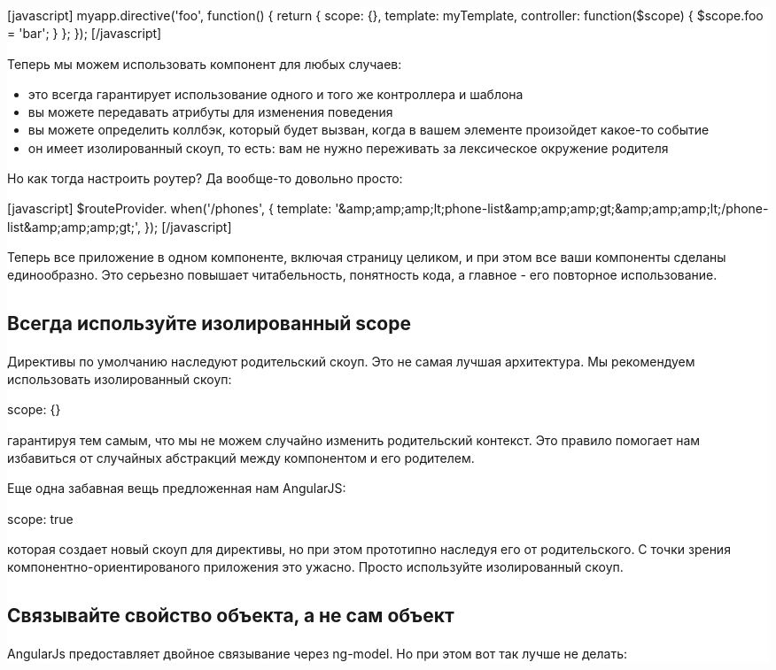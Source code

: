 \[javascript\]
myapp.directive('foo', function() {
    return {
        scope: {},
        template: myTemplate,
        controller: function($scope) {
            $scope.foo = 'bar';
        }
    };
});
\[/javascript\]

Теперь мы можем использовать компонент <foo></foo> для любых случаев:

- это всегда гарантирует использование одного и того же контроллера и шаблона
- вы можете передавать атрибуты для изменения поведения
- вы можете определить коллбэк, который будет вызван, когда в вашем элементе произойдет какое-то событие
- он имеет изолированный скоуп, то есть: вам не нужно переживать за лексическое окружение родителя

Но как тогда настроить роутер? Да вообще-то довольно просто:

\[javascript\]
$routeProvider.
      when('/phones', {
        template: '&amp;amp;amp;amp;lt;phone-list&amp;amp;amp;amp;gt;&amp;amp;amp;amp;lt;/phone-list&amp;amp;amp;amp;gt;',
      });
\[/javascript\]

Теперь все приложение в одном компоненте, включая страницу целиком, и при этом все ваши компоненты сделаны единообразно. Это серьезно повышает читабельность, понятность кода, а главное - его повторное использование.

## Всегда используйте изолированный scope

Директивы по умолчанию наследуют родительский скоуп. Это не самая лучшая архитектура. Мы рекомендуем использовать изолированный скоуп:

scope: {}

гарантируя тем самым, что мы не можем случайно изменить родительский контекст. Это правило помогает нам избавиться от случайных абстракций между компонентом и его родителем.

Еще одна забавная вещь предложенная нам AngularJS:

scope: true

которая создает новый скоуп для директивы, но при этом прототипно наследуя его от родительского. С точки зрения компонентно-ориентированого приложения это ужасно. Просто используйте изолированный скоуп.

## Связывайте свойство объекта, а не сам объект

AngularJs предоставляет двойное связывание через ng-model. Но при этом вот так лучше не делать:
